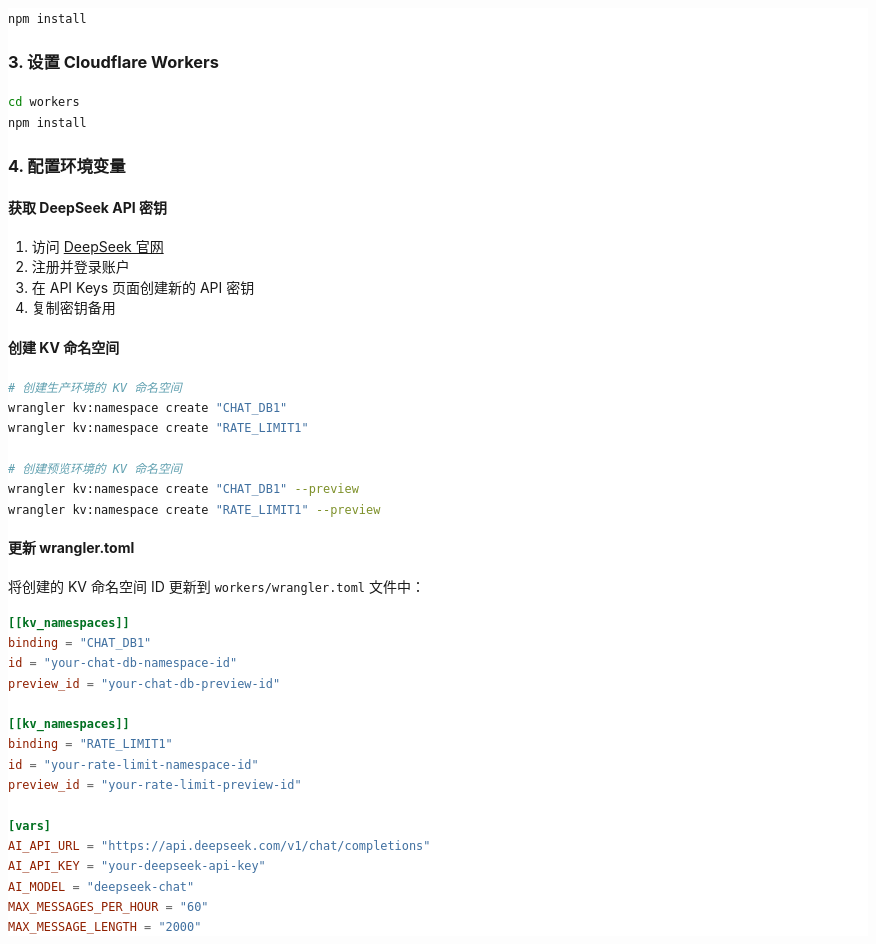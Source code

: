 ```bash
npm install
```

### 3. 设置 Cloudflare Workers

```bash
cd workers
npm install
```

### 4. 配置环境变量

#### 获取 DeepSeek API 密钥

1. 访问 [DeepSeek 官网](https://platform.deepseek.com/)
2. 注册并登录账户
3. 在 API Keys 页面创建新的 API 密钥
4. 复制密钥备用

#### 创建 KV 命名空间

```bash
# 创建生产环境的 KV 命名空间
wrangler kv:namespace create "CHAT_DB1"
wrangler kv:namespace create "RATE_LIMIT1"

# 创建预览环境的 KV 命名空间
wrangler kv:namespace create "CHAT_DB1" --preview
wrangler kv:namespace create "RATE_LIMIT1" --preview
```

#### 更新 wrangler.toml

将创建的 KV 命名空间 ID 更新到 `workers/wrangler.toml` 文件中：

```toml
[[kv_namespaces]]
binding = "CHAT_DB1"
id = "your-chat-db-namespace-id"
preview_id = "your-chat-db-preview-id"

[[kv_namespaces]]
binding = "RATE_LIMIT1"
id = "your-rate-limit-namespace-id"
preview_id = "your-rate-limit-preview-id"

[vars]
AI_API_URL = "https://api.deepseek.com/v1/chat/completions"
AI_API_KEY = "your-deepseek-api-key"
AI_MODEL = "deepseek-chat"
MAX_MESSAGES_PER_HOUR = "60"
MAX_MESSAGE_LENGTH = "2000"
```
